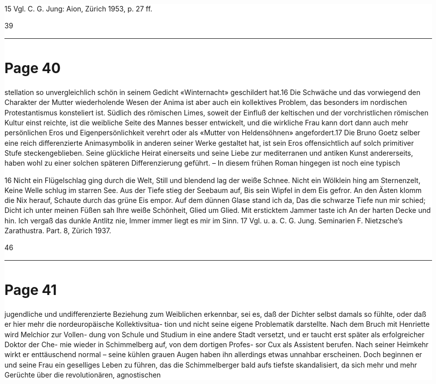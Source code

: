15 Vgl. C. G. Jung: Aion, Zürich 1953, p. 27 ff.

39

---

# Page 40
stellation so unvergleichlich schön in seinem Gedicht «Winternacht» geschildert hat.16
Die Schwäche und das vorwiegend den Charakter der
Mutter wiederholende Wesen der Anima ist aber auch ein
kollektives Problem, das besonders im nordischen Protestantismus konsteliert ist. Südlich des römischen Limes,
soweit der Einfluß der keltischen und der vorchristlichen
römischen Kultur einst reichte, ist die weibliche Seite des
Mannes besser entwickelt, und die wirkliche Frau kann dort
dann auch mehr persönlichen Eros und Eigenpersönlichkeit
verehrt oder als «Mutter von Heldensöhnen» angefordert.17
Die Bruno Goetz selber eine reich differenzierte Animasymbolik in anderen seiner Werke gestaltet hat, ist sein Eros
offensichtlich auf solch primitiver Stufe steckengeblieben. Seine glückliche Heirat einerseits und seine Liebe
zur mediterranen und antiken Kunst andererseits, haben
wohl zu einer solchen späteren Differenzierung geführt. –
In diesem frühen Roman hingegen ist noch eine typisch

16 Nicht ein Flügelschlag ging durch die Welt,
Still und blendend lag der weiße Schnee.
Nicht ein Wölklein hing am Sternenzelt,
Keine Welle schlug im starren See.
Aus der Tiefe stieg der Seebaum auf,
Bis sein Wipfel in dem Eis gefror.
An den Ästen klomm die Nix herauf,
Schaute durch das grüne Eis empor.
Auf dem dünnen Glase stand ich da,
Das die schwarze Tiefe nun mir schied;
Dicht ich unter meinen Füßen sah
Ihre weiße Schönheit, Glied um Glied.
Mit ersticktem Jammer taste ich
An der harten Decke und hin.
Ich vergaß das dunkle Antlitz nie,
Immer immer liegt es mir im Sinn.
17 Vgl. u. a. C. G. Jung. Seminarien F. Nietzsche’s Zarathustra.
Part. 8, Zürich 1937.

46

---

# Page 41
jugendliche und undifferenzierte Beziehung zum Weiblichen
erkennbar, sei es, daß der Dichter selbst damals so fühlte,
oder daß er hier mehr die nordeuropäische Kollektivsitua-
tion und nicht seine eigene Problematik darstellte.
Nach dem Bruch mit Henriette wird Melchior zur Vollen-
dung von Schule und Studium in eine andere Stadt versetzt,
und er taucht erst später als erfolgreicher Doktor der Che-
mie wieder in Schimmelberg auf, von dem dortigen Profes-
sor Cux als Assistent berufen. Nach seiner Heimkehr wirkt
er enttäuschend normal – seine kühlen grauen Augen haben
ihn allerdings etwas unnahbar erscheinen. Doch beginnen
er und seine Frau ein geselliges Leben zu führen, das die
Schimmelberger bald aufs tiefste skandalisiert, da sich mehr
und mehr Gerüchte über die revolutionären, agnostischen